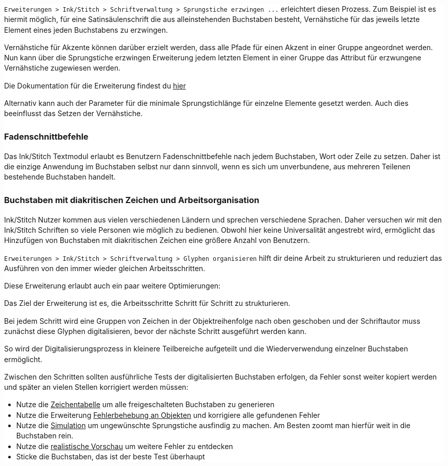 `Erweiterungen > Ink/Stitch > Schriftverwaltung > Sprungstiche erzwingen ...` erleichtert diesen Prozess.
Zum Beispiel ist es hiermit möglich, für eine Satinsäulenschrift die aus alleinstehenden Buchstaben besteht, Vernähstiche für das jeweils letzte Element eines jeden Buchstabens zu erzwingen.

Vernähstiche für Akzente können darüber erzielt werden, dass alle Pfade für einen Akzent in einer Gruppe angeordnet werden. Nun kann über die Sprungstiche erzwingen Erweiterung jedem letzten Element in einer Gruppe das Attribut für erzwungene Vernähstiche zugewiesen werden.

Die Dokumentation für die Erweiterung findest du [hier](/de/docs/font-tools/#vernähstiche-erzwingen)

Alternativ kann auch der Parameter für die minimale Sprungstichlänge für einzelne Elemente gesetzt werden. Auch dies beeinflusst das Setzen der Vernähstiche.

### Fadenschnittbefehle

Das Ink/Stitch Textmodul erlaubt es Benutzern Fadenschnittbefehle nach jedem Buchstaben, Wort oder Zeile zu setzen.
Daher ist die einzige Anwendung im Buchstaben selbst nur dann sinnvoll, wenn es sich um unverbundene, aus mehreren Teilenen bestehende Buchstaben handelt.

### Buchstaben mit diakritischen Zeichen und Arbeitsorganisation

Ink/Stitch Nutzer kommen aus vielen verschiedenen Ländern und sprechen verschiedene Sprachen. Daher versuchen wir mit den Ink/Stitch Schriften so viele Personen wie möglich zu bedienen.
Obwohl hier keine Universalität angestrebt wird, ermöglicht das Hinzufügen von Buchstaben mit diakritischen Zeichen eine größere Anzahl von Benutzern.

`Erweiterungen > Ink/Stitch > Schriftverwaltung > Glyphen organisieren` hilft dir deine Arbeit zu strukturieren und reduziert das Ausführen von den immer wieder gleichen Arbeitsschritten.

Diese Erweiterung erlaubt auch ein paar weitere Optimierungen:

Das Ziel der Erweiterung ist es, die Arbeitsschritte Schritt für Schritt zu strukturieren.

Bei jedem Schritt wird eine Gruppen von Zeichen in der Objektreihenfolge nach oben geschoben und der Schriftautor muss zunächst diese Glyphen digitalisieren, bevor der nächste Schritt ausgeführt werden kann.

So wird der Digitalisierungsprozess in kleinere Teilbereiche aufgeteilt und die Wiederverwendung einzelner Buchstaben ermöglicht.

Zwischen den Schritten sollten ausführliche Tests der digitalisierten Buchstaben erfolgen, da Fehler sonst weiter kopiert werden und später an vielen Stellen korrigiert werden müssen:

* Nutze die [Zeichentabelle](#zeichentabelle) um alle freigeschalteten Buchstaben zu generieren
* Nutze die Erweiterung [Fehlerbehebung an Objekten](/de/docs/troubleshoot/) und korrigiere alle gefundenen Fehler
* Nutze die [Simulation](/de/docs/visualize/#simulator) um ungewünschte Sprungstiche ausfindig zu machen. Am Besten zoomt man hierfür weit in die Buchstaben rein.
* Nutze die [realistische Vorschau](/de/docs/visualize/#stich-plan-vorschau) um weitere Fehler zu entdecken
* Sticke die Buchstaben, das ist der beste Test überhaupt
